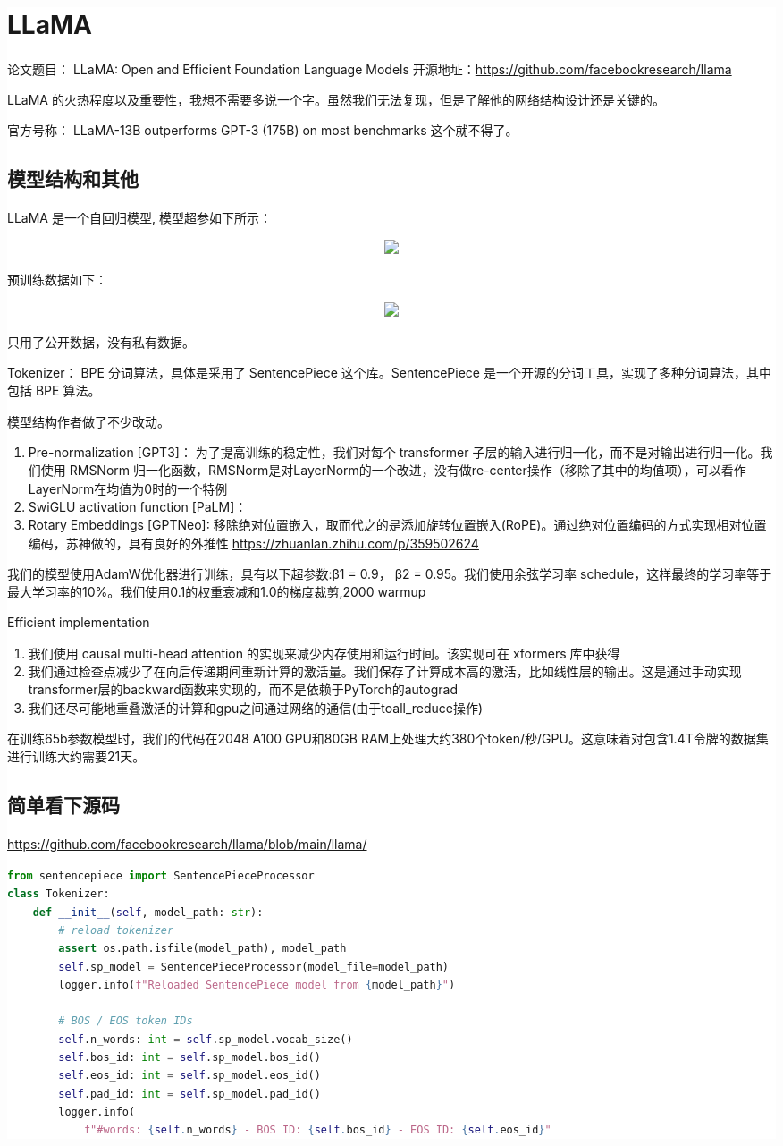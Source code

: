 # LLaMA

论文题目： LLaMA: Open and Efficient Foundation Language Models
开源地址：https://github.com/facebookresearch/llama

LLaMA 的火热程度以及重要性，我想不需要多说一个字。虽然我们无法复现，但是了解他的网络结构设计还是关键的。

官方号称： LLaMA-13B outperforms GPT-3 (175B) on most benchmarks 这个就不得了。

## 模型结构和其他

LLaMA 是一个自回归模型, 模型超参如下所示：

<div align=center>
<img src="https://github.com/open-mmlab/playground/assets/17425982/5d5888b7-1fc0-4271-9450-3d86432e1a10"/>
</div>

预训练数据如下：

<div align=center>
<img src="https://github.com/open-mmlab/playground/assets/17425982/01a9c90f-7e30-4f97-ae51-3a610cc6f2ea"/>
</div>

只用了公开数据，没有私有数据。

Tokenizer： BPE 分词算法，具体是采用了 SentencePiece 这个库。SentencePiece 是一个开源的分词工具，实现了多种分词算法，其中包括 BPE 算法。

模型结构作者做了不少改动。

1. Pre-normalization [GPT3]： 为了提高训练的稳定性，我们对每个 transformer 子层的输入进行归一化，而不是对输出进行归一化。我们使用 RMSNorm 归一化函数，RMSNorm是对LayerNorm的一个改进，没有做re-center操作（移除了其中的均值项），可以看作LayerNorm在均值为0时的一个特例
2. SwiGLU activation function [PaLM]：
3. Rotary Embeddings [GPTNeo]: 移除绝对位置嵌入，取而代之的是添加旋转位置嵌入(RoPE)。通过绝对位置编码的方式实现相对位置编码，苏神做的，具有良好的外推性 https://zhuanlan.zhihu.com/p/359502624

我们的模型使用AdamW优化器进行训练，具有以下超参数:β1 = 0.9， β2 = 0.95。我们使用余弦学习率 schedule，这样最终的学习率等于最大学习率的10%。我们使用0.1的权重衰减和1.0的梯度裁剪,2000 warmup

Efficient implementation

1. 我们使用 causal multi-head attention 的实现来减少内存使用和运行时间。该实现可在 xformers 库中获得
2. 我们通过检查点减少了在向后传递期间重新计算的激活量。我们保存了计算成本高的激活，比如线性层的输出。这是通过手动实现transformer层的backward函数来实现的，而不是依赖于PyTorch的autograd
3. 我们还尽可能地重叠激活的计算和gpu之间通过网络的通信(由于toall_reduce操作)

在训练65b参数模型时，我们的代码在2048 A100 GPU和80GB RAM上处理大约380个token/秒/GPU。这意味着对包含1.4T令牌的数据集进行训练大约需要21天。

## 简单看下源码

https://github.com/facebookresearch/llama/blob/main/llama/

```python
from sentencepiece import SentencePieceProcessor
class Tokenizer:
    def __init__(self, model_path: str):
        # reload tokenizer
        assert os.path.isfile(model_path), model_path
        self.sp_model = SentencePieceProcessor(model_file=model_path)
        logger.info(f"Reloaded SentencePiece model from {model_path}")

        # BOS / EOS token IDs
        self.n_words: int = self.sp_model.vocab_size()
        self.bos_id: int = self.sp_model.bos_id()
        self.eos_id: int = self.sp_model.eos_id()
        self.pad_id: int = self.sp_model.pad_id()
        logger.info(
            f"#words: {self.n_words} - BOS ID: {self.bos_id} - EOS ID: {self.eos_id}"
```